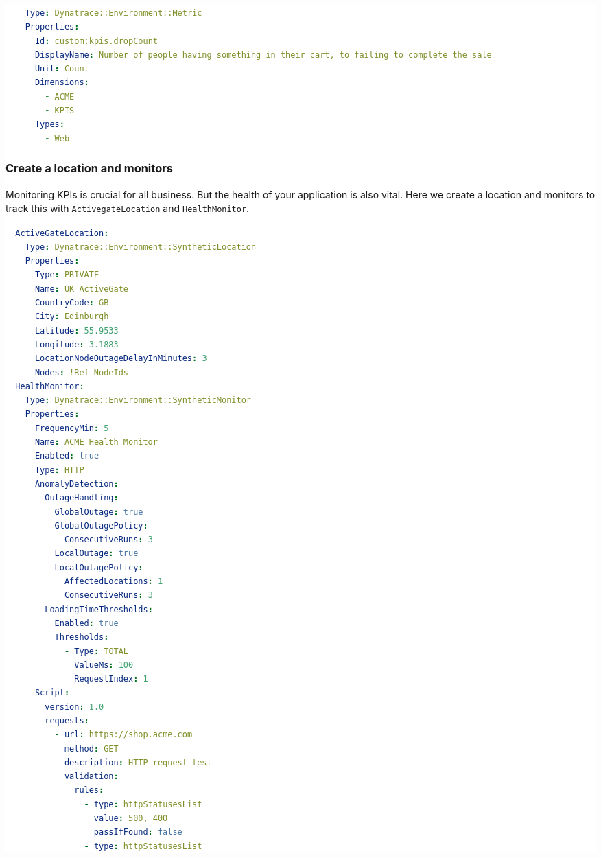 ```yaml
    Type: Dynatrace::Environment::Metric
    Properties:
      Id: custom:kpis.dropCount
      DisplayName: Number of people having something in their cart, to failing to complete the sale
      Unit: Count
      Dimensions:
        - ACME
        - KPIS
      Types:
        - Web
```

### Create a location and monitors

Monitoring KPIs is crucial for all business. But the health of your application is also vital. Here we create a location
and monitors to track this with `ActivegateLocation` and `HealthMonitor`.

```yaml
  ActiveGateLocation:
    Type: Dynatrace::Environment::SyntheticLocation
    Properties:
      Type: PRIVATE
      Name: UK ActiveGate
      CountryCode: GB
      City: Edinburgh
      Latitude: 55.9533
      Longitude: 3.1883
      LocationNodeOutageDelayInMinutes: 3
      Nodes: !Ref NodeIds
  HealthMonitor:
    Type: Dynatrace::Environment::SyntheticMonitor
    Properties:
      FrequencyMin: 5
      Name: ACME Health Monitor
      Enabled: true
      Type: HTTP
      AnomalyDetection:
        OutageHandling:
          GlobalOutage: true
          GlobalOutagePolicy:
            ConsecutiveRuns: 3
          LocalOutage: true
          LocalOutagePolicy:
            AffectedLocations: 1
            ConsecutiveRuns: 3
        LoadingTimeThresholds:
          Enabled: true
          Thresholds:
            - Type: TOTAL
              ValueMs: 100
              RequestIndex: 1
      Script:
        version: 1.0
        requests:
          - url: https://shop.acme.com
            method: GET
            description: HTTP request test
            validation:
              rules:
                - type: httpStatusesList
                  value: 500, 400
                  passIfFound: false
                - type: httpStatusesList
```